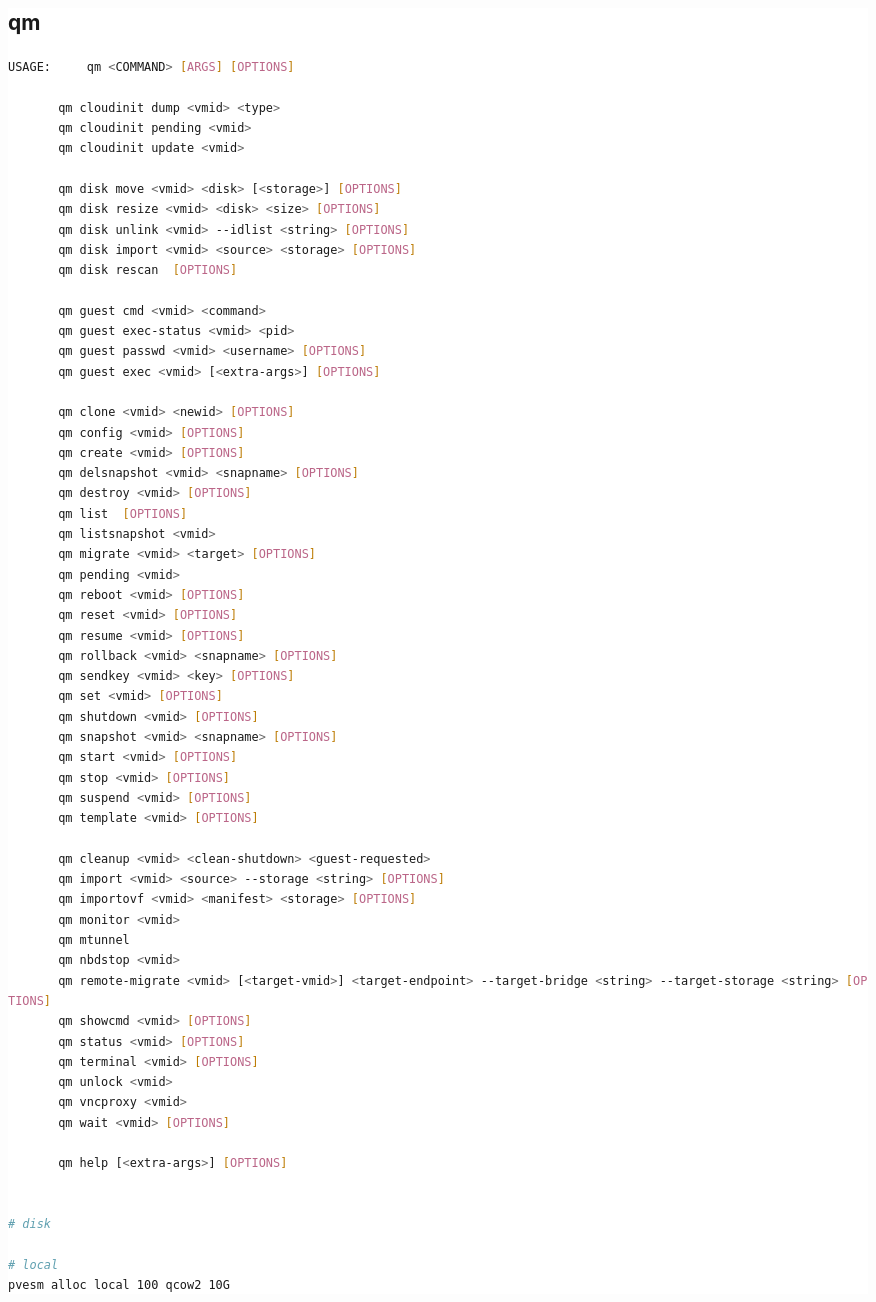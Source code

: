 ## qm
``` sh
USAGE:     qm <COMMAND> [ARGS] [OPTIONS]

       qm cloudinit dump <vmid> <type>
       qm cloudinit pending <vmid>
       qm cloudinit update <vmid>

       qm disk move <vmid> <disk> [<storage>] [OPTIONS]
       qm disk resize <vmid> <disk> <size> [OPTIONS]
       qm disk unlink <vmid> --idlist <string> [OPTIONS]
       qm disk import <vmid> <source> <storage> [OPTIONS]
       qm disk rescan  [OPTIONS]

       qm guest cmd <vmid> <command>
       qm guest exec-status <vmid> <pid>
       qm guest passwd <vmid> <username> [OPTIONS]
       qm guest exec <vmid> [<extra-args>] [OPTIONS]

       qm clone <vmid> <newid> [OPTIONS]
       qm config <vmid> [OPTIONS]
       qm create <vmid> [OPTIONS]
       qm delsnapshot <vmid> <snapname> [OPTIONS]
       qm destroy <vmid> [OPTIONS]
       qm list  [OPTIONS]
       qm listsnapshot <vmid>
       qm migrate <vmid> <target> [OPTIONS]
       qm pending <vmid>
       qm reboot <vmid> [OPTIONS]
       qm reset <vmid> [OPTIONS]
       qm resume <vmid> [OPTIONS]
       qm rollback <vmid> <snapname> [OPTIONS]
       qm sendkey <vmid> <key> [OPTIONS]
       qm set <vmid> [OPTIONS]
       qm shutdown <vmid> [OPTIONS]
       qm snapshot <vmid> <snapname> [OPTIONS]
       qm start <vmid> [OPTIONS]
       qm stop <vmid> [OPTIONS]
       qm suspend <vmid> [OPTIONS]
       qm template <vmid> [OPTIONS]

       qm cleanup <vmid> <clean-shutdown> <guest-requested>
       qm import <vmid> <source> --storage <string> [OPTIONS]
       qm importovf <vmid> <manifest> <storage> [OPTIONS]
       qm monitor <vmid>
       qm mtunnel 
       qm nbdstop <vmid>
       qm remote-migrate <vmid> [<target-vmid>] <target-endpoint> --target-bridge <string> --target-storage <string> [OPTIONS]
       qm showcmd <vmid> [OPTIONS]
       qm status <vmid> [OPTIONS]
       qm terminal <vmid> [OPTIONS]
       qm unlock <vmid>
       qm vncproxy <vmid>
       qm wait <vmid> [OPTIONS]

       qm help [<extra-args>] [OPTIONS]


# disk

# local
pvesm alloc local 100 qcow2 10G
```